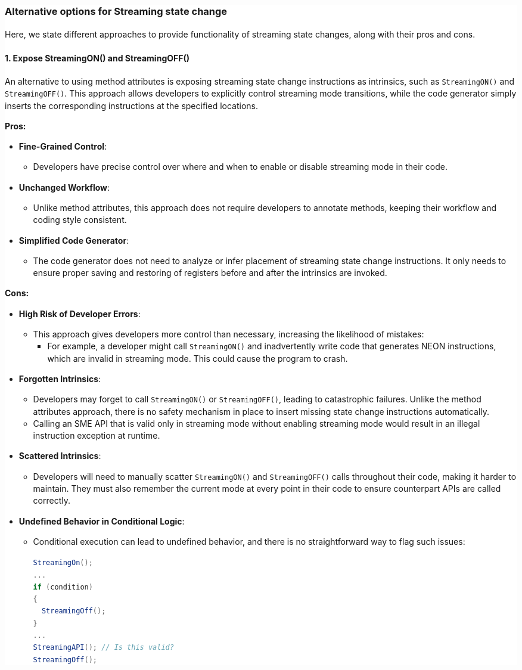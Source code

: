 ### Alternative options for Streaming state change

Here, we state different approaches to provide functionality of streaming state changes, along with their pros and cons.

#### 1. Expose StreamingON() and StreamingOFF()

An alternative to using method attributes is exposing streaming state change instructions as intrinsics, such as `StreamingON()` and `StreamingOFF()`. This approach allows developers to explicitly control streaming mode transitions, while the code generator simply inserts the corresponding instructions at the specified locations.

**Pros:**
- **Fine-Grained Control**:
   - Developers have precise control over where and when to enable or disable streaming mode in their code.

- **Unchanged Workflow**:
   - Unlike method attributes, this approach does not require developers to annotate methods, keeping their workflow and coding style consistent.

- **Simplified Code Generator**:
   - The code generator does not need to analyze or infer placement of streaming state change instructions. It only needs to ensure proper saving and restoring of registers before and after the intrinsics are invoked.


**Cons:**
- **High Risk of Developer Errors**:
   - This approach gives developers more control than necessary, increasing the likelihood of mistakes:
     - For example, a developer might call `StreamingON()` and inadvertently write code that generates NEON instructions, which are invalid in streaming mode. This could cause the program to crash.

- **Forgotten Intrinsics**:
   - Developers may forget to call `StreamingON()` or `StreamingOFF()`, leading to catastrophic failures. Unlike the method attributes approach, there is no safety mechanism in place to insert missing state change instructions automatically.
   - Calling an SME API that is valid only in streaming mode without enabling streaming mode would result in an illegal instruction exception at runtime.

- **Scattered Intrinsics**:
   - Developers will need to manually scatter `StreamingON()` and `StreamingOFF()` calls throughout their code, making it harder to maintain. They must also remember the current mode at every point in their code to ensure counterpart APIs are called correctly.

- **Undefined Behavior in Conditional Logic**:
   - Conditional execution can lead to undefined behavior, and there is no straightforward way to flag such issues:
     ```c#
     StreamingOn();
     ...
     if (condition)
     {
       StreamingOff();
     }
     ...
     StreamingAPI(); // Is this valid?
     StreamingOff();
     ```
